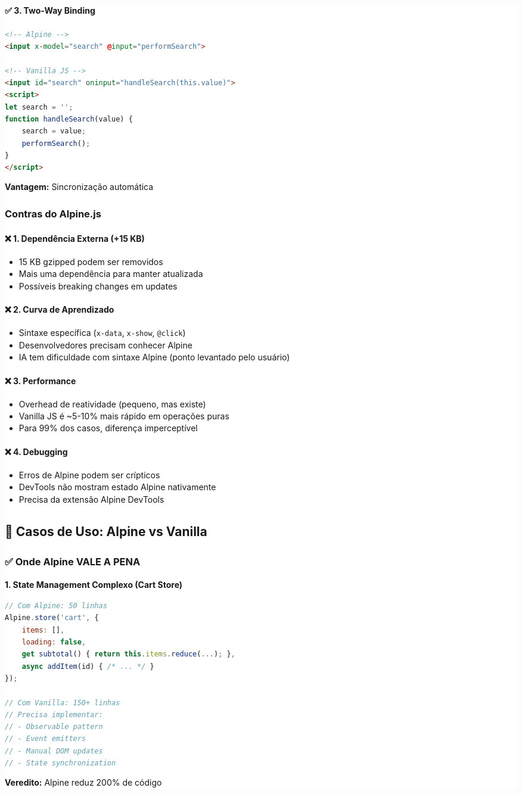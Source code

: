 #### ✅ 3. **Two-Way Binding**
```html
<!-- Alpine -->
<input x-model="search" @input="performSearch">

<!-- Vanilla JS -->
<input id="search" oninput="handleSearch(this.value)">
<script>
let search = '';
function handleSearch(value) {
    search = value;
    performSearch();
}
</script>
```
**Vantagem:** Sincronização automática

### Contras do Alpine.js

#### ❌ 1. **Dependência Externa (+15 KB)**
- 15 KB gzipped podem ser removidos
- Mais uma dependência para manter atualizada
- Possíveis breaking changes em updates

#### ❌ 2. **Curva de Aprendizado**
- Sintaxe específica (`x-data`, `x-show`, `@click`)
- Desenvolvedores precisam conhecer Alpine
- IA tem dificuldade com sintaxe Alpine (ponto levantado pelo usuário)

#### ❌ 3. **Performance**
- Overhead de reatividade (pequeno, mas existe)
- Vanilla JS é ~5-10% mais rápido em operações puras
- Para 99% dos casos, diferença imperceptível

#### ❌ 4. **Debugging**
- Erros de Alpine podem ser crípticos
- DevTools não mostram estado Alpine nativamente
- Precisa da extensão Alpine DevTools

## 🎯 Casos de Uso: Alpine vs Vanilla

### ✅ Onde Alpine VALE A PENA

**1. State Management Complexo (Cart Store)**
```javascript
// Com Alpine: 50 linhas
Alpine.store('cart', {
    items: [],
    loading: false,
    get subtotal() { return this.items.reduce(...); },
    async addItem(id) { /* ... */ }
});

// Com Vanilla: 150+ linhas
// Precisa implementar:
// - Observable pattern
// - Event emitters
// - Manual DOM updates
// - State synchronization
```
**Veredito:** Alpine reduz 200% de código
